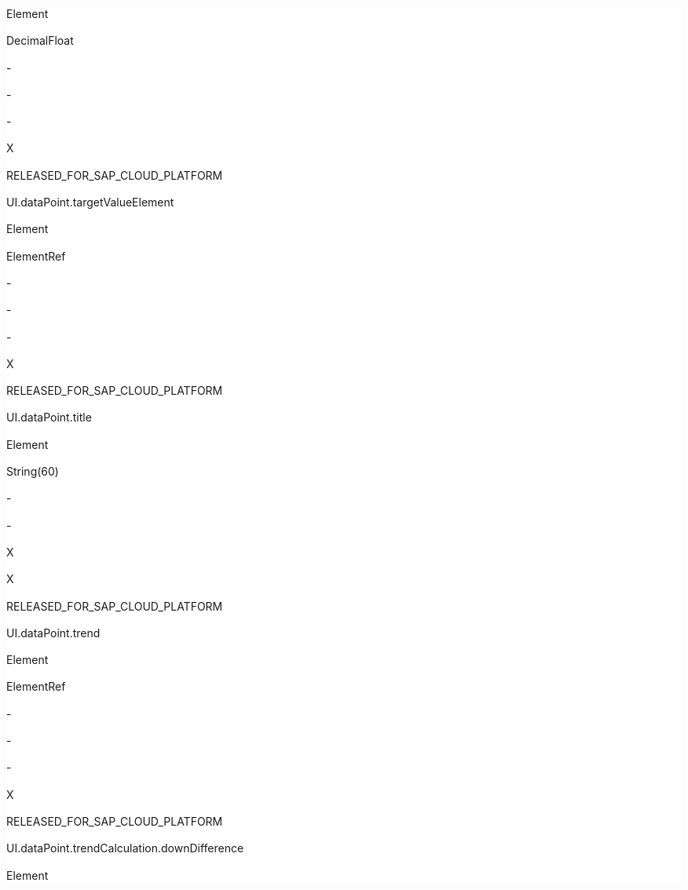 Element

DecimalFloat

\-

\-

\-

X

RELEASED\_FOR\_SAP\_CLOUD\_PLATFORM

UI.dataPoint.targetValueElement

Element

ElementRef

\-

\-

\-

X

RELEASED\_FOR\_SAP\_CLOUD\_PLATFORM

UI.dataPoint.title

Element

String(60)

\-

\-

X

X

RELEASED\_FOR\_SAP\_CLOUD\_PLATFORM

UI.dataPoint.trend

Element

ElementRef

\-

\-

\-

X

RELEASED\_FOR\_SAP\_CLOUD\_PLATFORM

UI.dataPoint.trendCalculation.downDifference

Element
